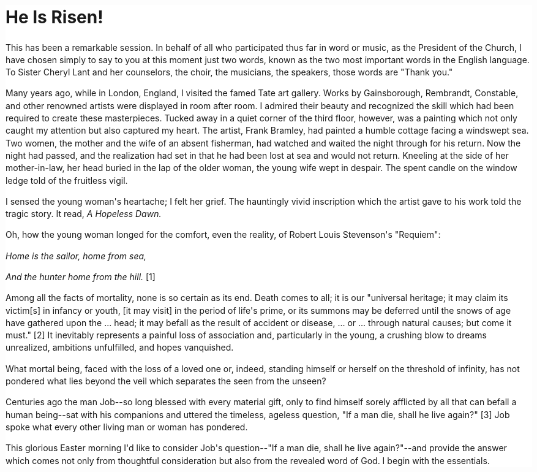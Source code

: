 # He Is Risen!

This has been a remarkable session. In behalf of all who participated thus far
in word or music, as the President of the Church, I have chosen simply to say
to you at this moment just two words, known as the two most important words in
the English language. To Sister Cheryl Lant and her counselors, the choir, the
musicians, the speakers, those words are "Thank you."

Many years ago, while in London, England, I visited the famed Tate art
gallery. Works by Gainsborough, Rembrandt, Constable, and other renowned
artists were displayed in room after room. I admired their beauty and
recognized the skill which had been required to create these masterpieces.
Tucked away in a quiet corner of the third floor, however, was a painting
which not only caught my attention but also captured my heart. The artist,
Frank Bramley, had painted a humble cottage facing a windswept sea. Two women,
the mother and the wife of an absent fisherman, had watched and waited the
night through for his return. Now the night had passed, and the realization
had set in that he had been lost at sea and would not return. Kneeling at the
side of her mother-in-law, her head buried in the lap of the older woman, the
young wife wept in despair. The spent candle on the window ledge told of the
fruitless vigil.

I sensed the young woman's heartache; I felt her grief. The hauntingly vivid
inscription which the artist gave to his work told the tragic story. It read,
_A Hopeless Dawn._

Oh, how the young woman longed for the comfort, even the reality, of Robert
Louis Stevenson's "Requiem":

_Home is the sailor, home from sea,_

_And the hunter home from the hill._ [1]

Among all the facts of mortality, none is so certain as its end. Death comes
to all; it is our "universal heritage; it may claim its victim[s] in infancy
or youth, [it may visit] in the period of life's prime, or its summons may be
deferred until the snows of age have gathered upon the ... head; it may befall
as the result of accident or disease, ... or ... through natural causes; but come
it must." [2]  It inevitably represents a painful loss of association and,
particularly in the young, a crushing blow to dreams unrealized, ambitions
unfulfilled, and hopes vanquished.

What mortal being, faced with the loss of a loved one or, indeed, standing
himself or herself on the threshold of infinity, has not pondered what lies
beyond the veil which separates the seen from the unseen?

Centuries ago the man Job--so long blessed with every material gift, only to
find himself sorely afflicted by all that can befall a human being--sat with
his companions and uttered the timeless, ageless question, "If a man die,
shall he live again?" [3]  Job spoke what every other living man or woman has
pondered.

This glorious Easter morning I'd like to consider Job's question--"If a man
die, shall he live again?"--and provide the answer which comes not only from
thoughtful consideration but also from the revealed word of God. I begin with
the essentials.
